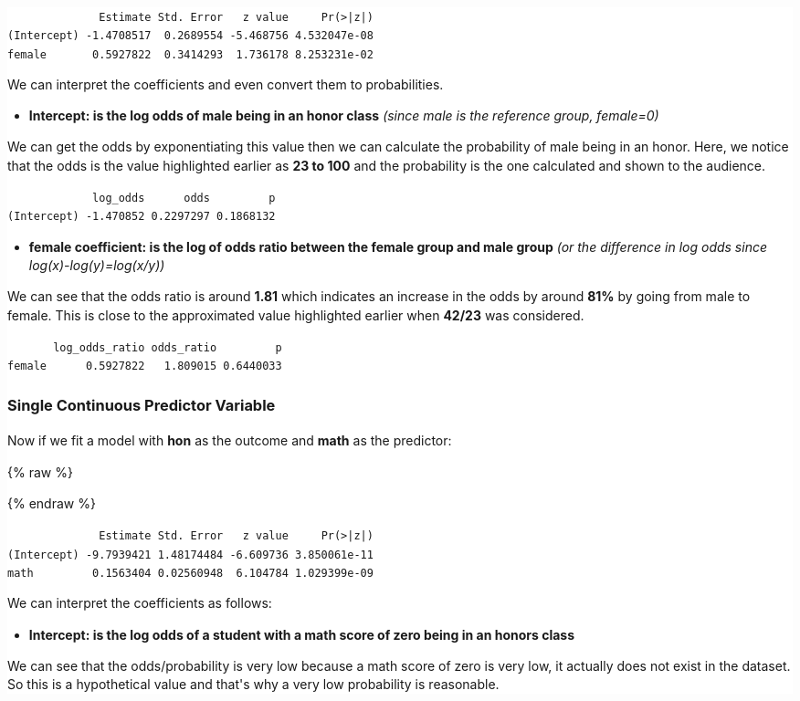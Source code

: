 ```
              Estimate Std. Error   z value     Pr(>|z|)
(Intercept) -1.4708517  0.2689554 -5.468756 4.532047e-08
female       0.5927822  0.3414293  1.736178 8.253231e-02
```




We can interpret the coefficients and even convert them to probabilities. 

- **Intercept: is the log odds of male being in an honor class** *(since male is the reference group, female=0)*

We can get the odds by exponentiating this value then we can calculate the probability of male being in an honor. Here, we notice that the odds is the value highlighted earlier as **23 to 100** and the probability is the one calculated and shown to the audience.


```
             log_odds      odds         p
(Intercept) -1.470852 0.2297297 0.1868132
```

- **female coefficient: is the log of odds ratio between the female group and male group** *(or the difference in log odds since log(x)-log(y)=log(x/y))*

We can see that the odds ratio is around **1.81** which indicates an increase in the odds by around **81%** by going from male to female. This is close to the approximated value highlighted earlier when **42/23** was considered.


```
       log_odds_ratio odds_ratio         p
female      0.5927822   1.809015 0.6440033
```


### Single Continuous Predictor Variable

Now if we fit a model with **hon** as the outcome and **math** as the predictor:

{% raw %}

<center><div class="equation" data-expr="logit(p)=\beta_{0}+ \beta_{1}*math"></div></center>
{% endraw %}



```
              Estimate Std. Error   z value     Pr(>|z|)
(Intercept) -9.7939421 1.48174484 -6.609736 3.850061e-11
math         0.1563404 0.02560948  6.104784 1.029399e-09
```


We can interpret the coefficients as follows:

- **Intercept: is the log odds of a student with a math score of zero being in an honors class**

We can see that the odds/probability is very low because a math score of zero is very low, it actually does not exist in the dataset. So this is a hypothetical value and that's why a very low probability is reasonable.
